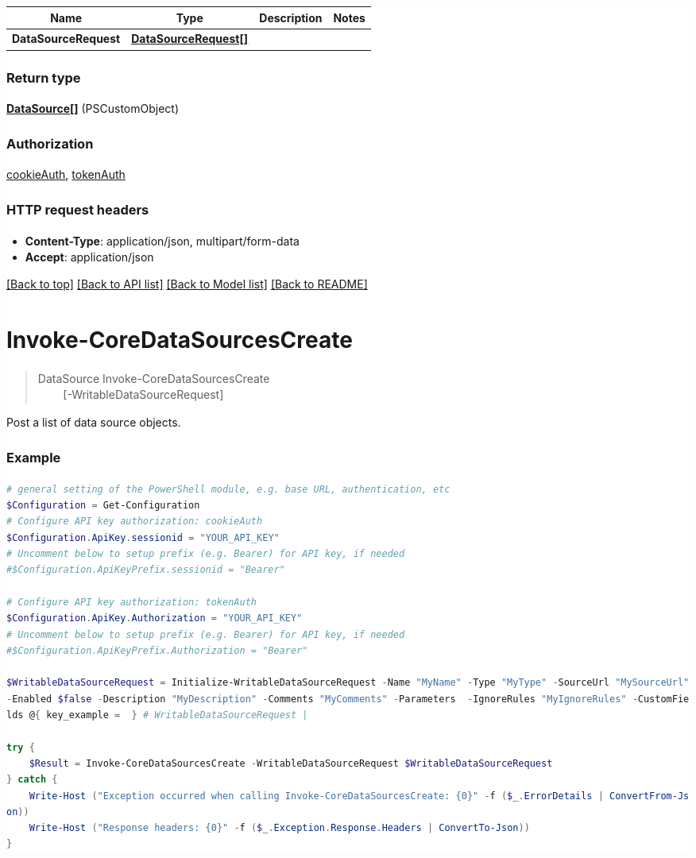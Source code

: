 Name | Type | Description  | Notes
------------- | ------------- | ------------- | -------------
 **DataSourceRequest** | [**DataSourceRequest[]**](DataSourceRequest.md)|  | 

### Return type

[**DataSource[]**](DataSource.md) (PSCustomObject)

### Authorization

[cookieAuth](../README.md#cookieAuth), [tokenAuth](../README.md#tokenAuth)

### HTTP request headers

 - **Content-Type**: application/json, multipart/form-data
 - **Accept**: application/json

[[Back to top]](#) [[Back to API list]](../README.md#documentation-for-api-endpoints) [[Back to Model list]](../README.md#documentation-for-models) [[Back to README]](../README.md)

<a id="Invoke-CoreDataSourcesCreate"></a>
# **Invoke-CoreDataSourcesCreate**
> DataSource Invoke-CoreDataSourcesCreate<br>
> &nbsp;&nbsp;&nbsp;&nbsp;&nbsp;&nbsp;&nbsp;&nbsp;[-WritableDataSourceRequest] <PSCustomObject><br>



Post a list of data source objects.

### Example
```powershell
# general setting of the PowerShell module, e.g. base URL, authentication, etc
$Configuration = Get-Configuration
# Configure API key authorization: cookieAuth
$Configuration.ApiKey.sessionid = "YOUR_API_KEY"
# Uncomment below to setup prefix (e.g. Bearer) for API key, if needed
#$Configuration.ApiKeyPrefix.sessionid = "Bearer"

# Configure API key authorization: tokenAuth
$Configuration.ApiKey.Authorization = "YOUR_API_KEY"
# Uncomment below to setup prefix (e.g. Bearer) for API key, if needed
#$Configuration.ApiKeyPrefix.Authorization = "Bearer"

$WritableDataSourceRequest = Initialize-WritableDataSourceRequest -Name "MyName" -Type "MyType" -SourceUrl "MySourceUrl" -Enabled $false -Description "MyDescription" -Comments "MyComments" -Parameters  -IgnoreRules "MyIgnoreRules" -CustomFields @{ key_example =  } # WritableDataSourceRequest | 

try {
    $Result = Invoke-CoreDataSourcesCreate -WritableDataSourceRequest $WritableDataSourceRequest
} catch {
    Write-Host ("Exception occurred when calling Invoke-CoreDataSourcesCreate: {0}" -f ($_.ErrorDetails | ConvertFrom-Json))
    Write-Host ("Response headers: {0}" -f ($_.Exception.Response.Headers | ConvertTo-Json))
}
```
